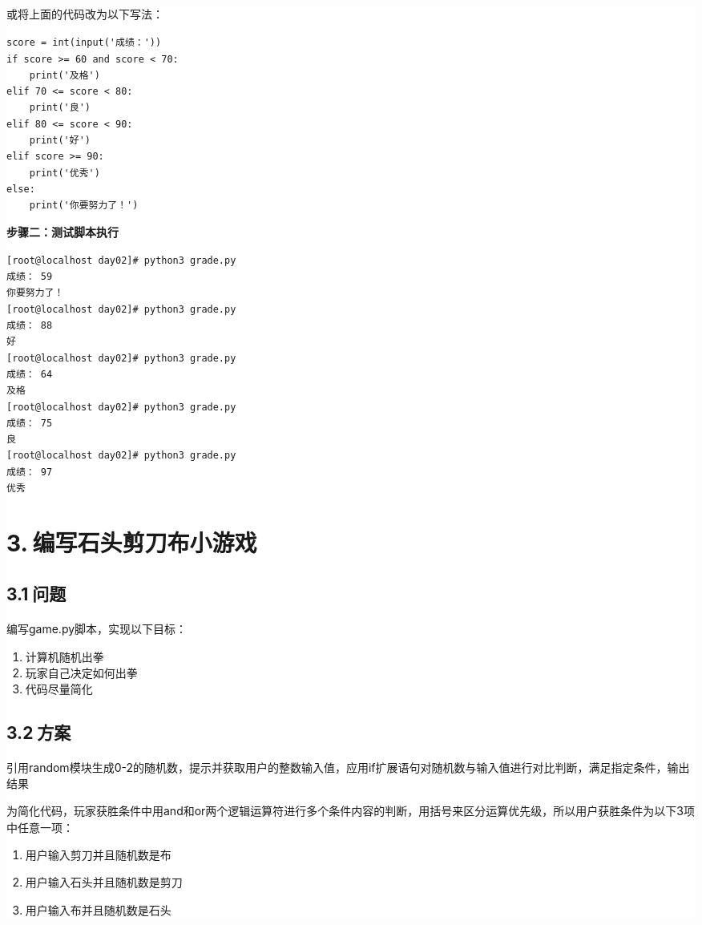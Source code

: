 或将上面的代码改为以下写法：
```shell
score = int(input('成绩：'))
if score >= 60 and score < 70:
    print('及格')
elif 70 <= score < 80:
    print('良')
elif 80 <= score < 90:
    print('好')
elif score >= 90:
    print('优秀')
else:
    print('你要努力了！')
```
**步骤二：测试脚本执行**
```shell
[root@localhost day02]# python3 grade.py
成绩： 59
你要努力了！
[root@localhost day02]# python3 grade.py
成绩： 88
好
[root@localhost day02]# python3 grade.py
成绩： 64
及格
[root@localhost day02]# python3 grade.py
成绩： 75
良
[root@localhost day02]# python3 grade.py
成绩： 97
优秀
```
# 3. 编写石头剪刀布小游戏
## 3.1 问题
编写game.py脚本，实现以下目标：

1. 计算机随机出拳
2. 玩家自己决定如何出拳
3. 代码尽量简化

## 3.2 方案
引用random模块生成0-2的随机数，提示并获取用户的整数输入值，应用if扩展语句对随机数与输入值进行对比判断，满足指定条件，输出结果

为简化代码，玩家获胜条件中用and和or两个逻辑运算符进行多个条件内容的判断，用括号来区分运算优先级，所以用户获胜条件为以下3项中任意一项：

1. 用户输入剪刀并且随机数是布

2. 用户输入石头并且随机数是剪刀

3. 用户输入布并且随机数是石头
